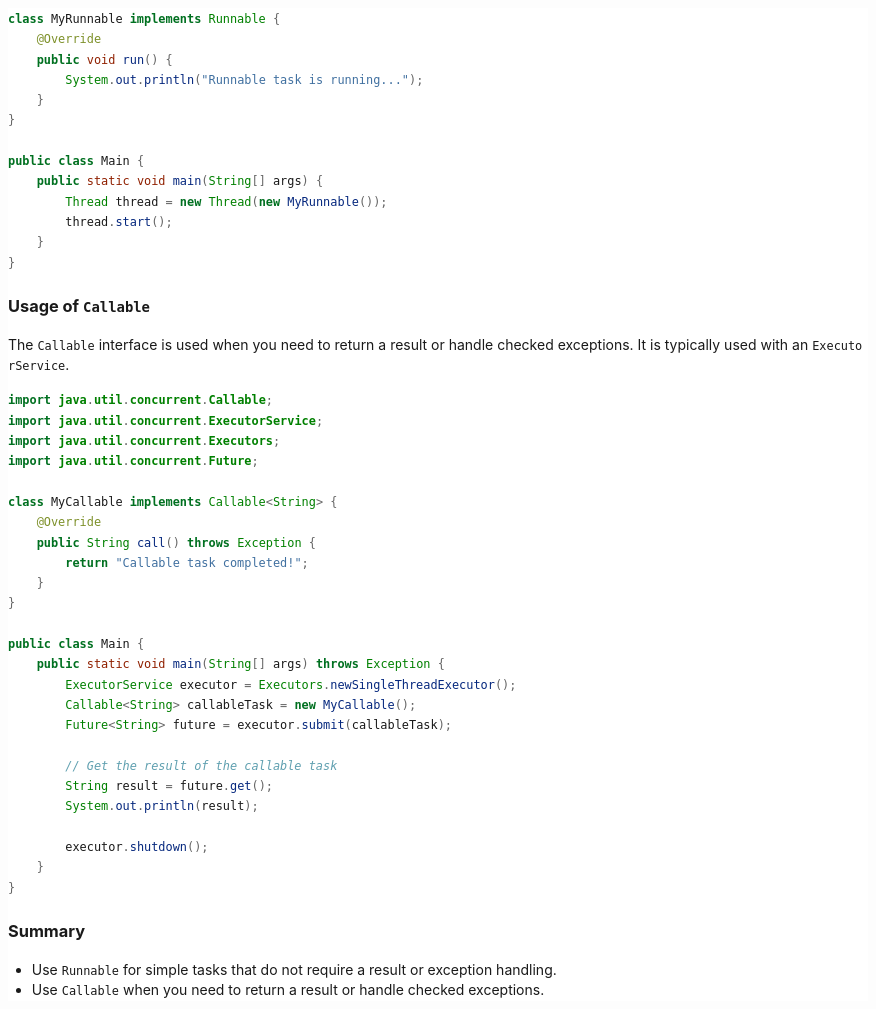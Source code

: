 ```java
class MyRunnable implements Runnable {
    @Override
    public void run() {
        System.out.println("Runnable task is running...");
    }
}

public class Main {
    public static void main(String[] args) {
        Thread thread = new Thread(new MyRunnable());
        thread.start();
    }
}
```

### Usage of `Callable`
The `Callable` interface is used when you need to return a result or handle checked exceptions. It is typically used with an `ExecutorService`.

```java
import java.util.concurrent.Callable;
import java.util.concurrent.ExecutorService;
import java.util.concurrent.Executors;
import java.util.concurrent.Future;

class MyCallable implements Callable<String> {
    @Override
    public String call() throws Exception {
        return "Callable task completed!";
    }
}

public class Main {
    public static void main(String[] args) throws Exception {
        ExecutorService executor = Executors.newSingleThreadExecutor();
        Callable<String> callableTask = new MyCallable();
        Future<String> future = executor.submit(callableTask);

        // Get the result of the callable task
        String result = future.get();
        System.out.println(result);

        executor.shutdown();
    }
}
```

### Summary
- Use `Runnable` for simple tasks that do not require a result or exception handling.
- Use `Callable` when you need to return a result or handle checked exceptions.
